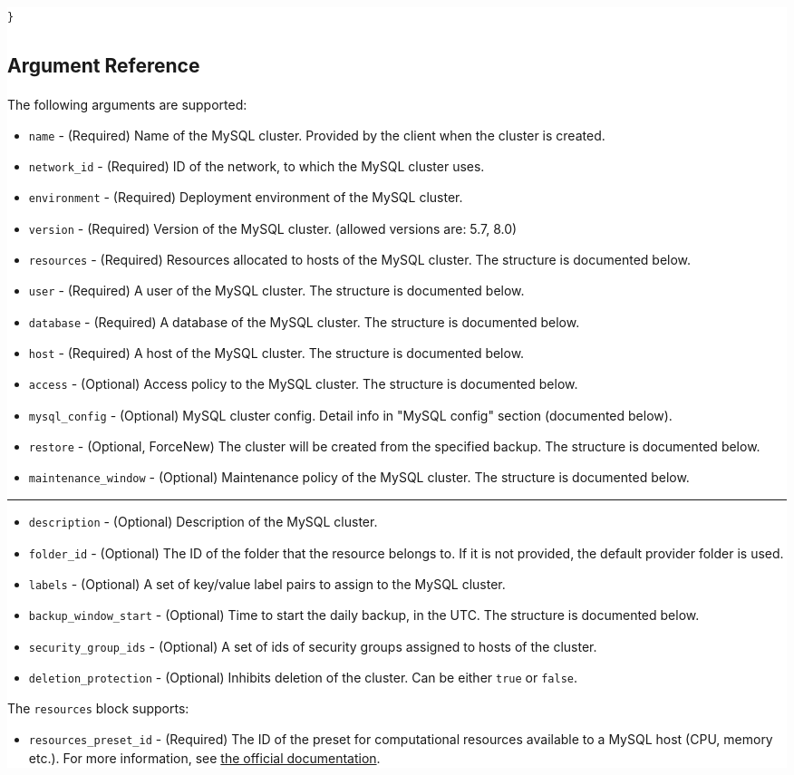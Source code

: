 ```hcl
}
```


## Argument Reference

The following arguments are supported:

* `name` - (Required) Name of the MySQL cluster. Provided by the client when the cluster is created.

* `network_id` - (Required) ID of the network, to which the MySQL cluster uses.

* `environment` - (Required) Deployment environment of the MySQL cluster.

* `version` - (Required) Version of the MySQL cluster. (allowed versions are: 5.7, 8.0)

* `resources` - (Required) Resources allocated to hosts of the MySQL cluster. The structure is documented below.

* `user` - (Required) A user of the MySQL cluster. The structure is documented below.

* `database` - (Required) A database of the MySQL cluster. The structure is documented below.

* `host` - (Required) A host of the MySQL cluster. The structure is documented below.

* `access` - (Optional) Access policy to the MySQL cluster. The structure is documented below.

* `mysql_config` - (Optional) MySQL cluster config. Detail info in "MySQL config" section (documented below).

* `restore` - (Optional, ForceNew) The cluster will be created from the specified backup. The structure is documented below.

* `maintenance_window` - (Optional) Maintenance policy of the MySQL cluster. The structure is documented below.

- - -

* `description` - (Optional) Description of the MySQL cluster.

* `folder_id` - (Optional) The ID of the folder that the resource belongs to. If it
    is not provided, the default provider folder is used.

* `labels` - (Optional) A set of key/value label pairs to assign to the MySQL cluster.

* `backup_window_start` - (Optional) Time to start the daily backup, in the UTC. The structure is documented below.

* `security_group_ids` - (Optional) A set of ids of security groups assigned to hosts of the cluster.

* `deletion_protection` - (Optional) Inhibits deletion of the cluster.  Can be either `true` or `false`.

The `resources` block supports:

* `resources_preset_id` - (Required) The ID of the preset for computational resources available to a MySQL host (CPU, memory etc.). 
  For more information, see [the official documentation](https://cloud.yandex.com/docs/managed-mysql/concepts/instance-types).
